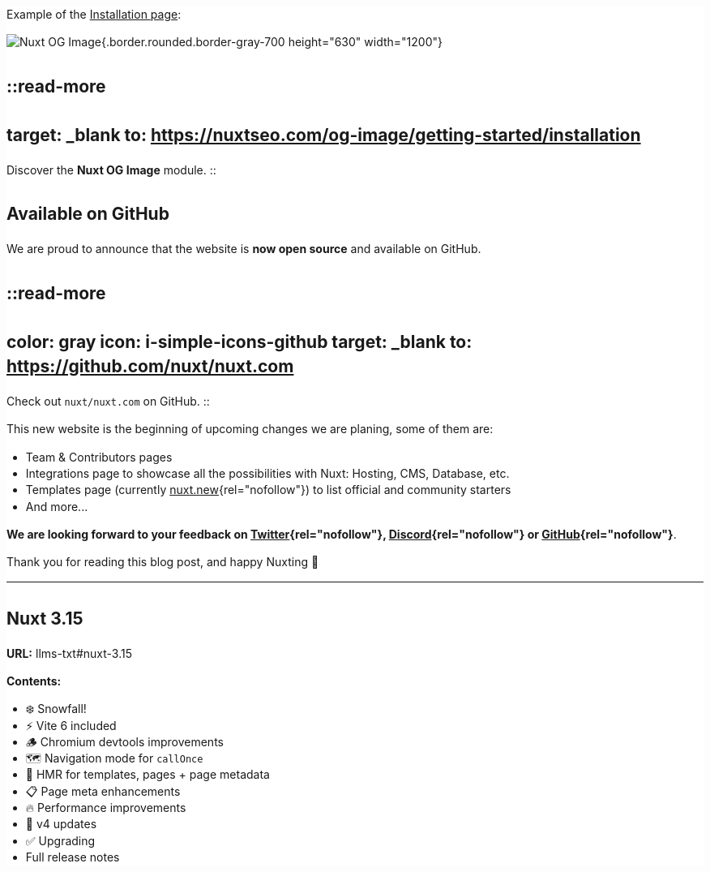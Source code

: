 Example of the [Installation page](https://nuxt.com/docs/getting-started/installation):

![Nuxt OG Image](https://nuxt.com/__og-image__/image/docs/getting-started/introduction/og.png){.border.rounded.border-gray-700 height="630" width="1200"}

::read-more
---
target: _blank
to: https://nuxtseo.com/og-image/getting-started/installation
---
Discover the **Nuxt OG Image** module.
::

## Available on GitHub

We are proud to announce that the website is **now open source** and available on GitHub.

::read-more
---
color: gray
icon: i-simple-icons-github
target: _blank
to: https://github.com/nuxt/nuxt.com
---
Check out `nuxt/nuxt.com` on GitHub.
::

This new website is the beginning of upcoming changes we are planing, some of them are:

- Team & Contributors pages
- Integrations page to showcase all the possibilities with Nuxt: Hosting, CMS, Database, etc.
- Templates page (currently [nuxt.new](https://nuxt.new){rel="nofollow"}) to list official and community starters
- And more...

**We are looking forward to your feedback on [Twitter](https://x.com/nuxt_js){rel="nofollow"}, [Discord](https://discord.com/invite/nuxt){rel="nofollow"} or [GitHub](https://github.com/nuxt/nuxt.com){rel="nofollow"}**.

Thank you for reading this blog post, and happy Nuxting 🤟

---

## Nuxt 3.15

**URL:** llms-txt#nuxt-3.15

**Contents:**
- ❄️ Snowfall!
- ⚡️ Vite 6 included
- 🪵 Chromium devtools improvements
- 🗺️ Navigation mode for `callOnce`
- 🥵 HMR for templates, pages + page metadata
- 📋 Page meta enhancements
- 🔥 Performance improvements
- 🐣 v4 updates
- ✅ Upgrading
- Full release notes

